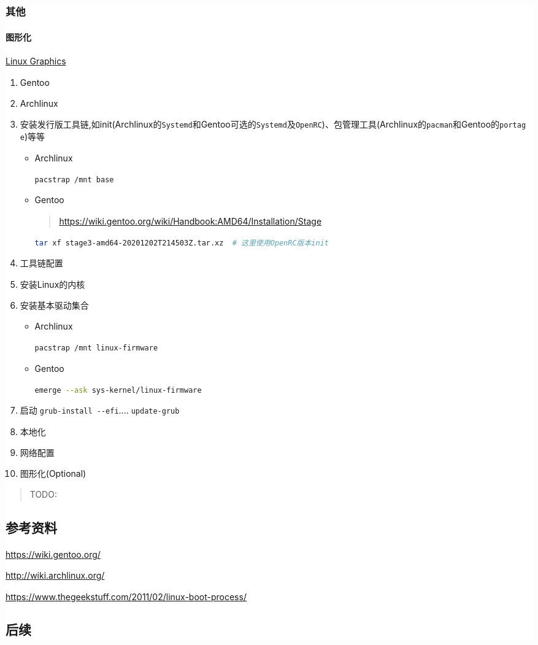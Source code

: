 ### 其他

#### 图形化
[Linux Graphics](https://blog.chongiofai.com/note/linux-graphics)



1. Gentoo
2. Archlinux




1. 安装发行版工具链,如init(Archlinux的`Systemd`和Gentoo可选的`Systemd`及`OpenRC`)、包管理工具(Archlinux的`pacman`和Gentoo的`portage`)等等

   - Archlinux

     ```bash
     pacstrap /mnt base
     ```

   - Gentoo

     > https://wiki.gentoo.org/wiki/Handbook:AMD64/Installation/Stage

     ```bash
     tar xf stage3-amd64-20201202T214503Z.tar.xz  # 这里使用OpenRC版本init
     ```

2. 工具链配置

2. 安装Linux的内核


3. 安装基本驱动集合

   - Archlinux

     ```bash
     pacstrap /mnt linux-firmware
     ```

   - Gentoo

     ```bash
     emerge --ask sys-kernel/linux-firmware
     ```
4. 启动
   `grub-install --efi`....
   `update-grub`
4. 本地化
5. 网络配置
5. 图形化(Optional)

> TODO:




## 参考资料

https://wiki.gentoo.org/

http://wiki.archlinux.org/

https://www.thegeekstuff.com/2011/02/linux-boot-process/


## 后续

